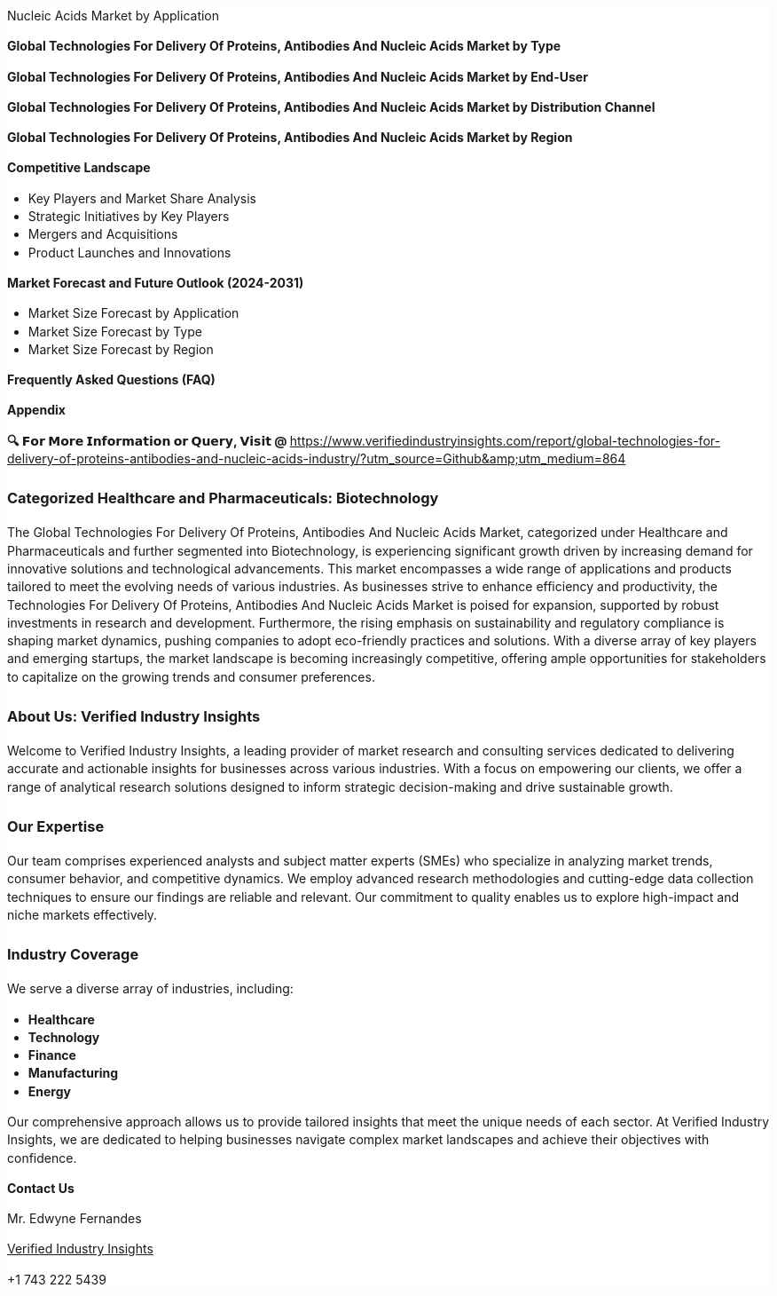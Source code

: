 Nucleic Acids Market by Application</strong></p><p><strong>Global Technologies For Delivery Of Proteins, Antibodies And Nucleic Acids Market by Type</strong></p><p><strong>Global Technologies For Delivery Of Proteins, Antibodies And Nucleic Acids Market by End-User</strong></p><p><strong>Global Technologies For Delivery Of Proteins, Antibodies And Nucleic Acids Market by Distribution Channel</strong></p><p><strong>Global Technologies For Delivery Of Proteins, Antibodies And Nucleic Acids Market by Region</strong></p><p><strong>Competitive Landscape</strong></p><ul><li>Key Players and Market Share Analysis</li><li>Strategic Initiatives by Key Players</li><li>Mergers and Acquisitions</li><li>Product Launches and Innovations</li></ul><p><strong>Market Forecast and Future Outlook (2024-2031)</strong></p><ul><li>Market Size Forecast by Application</li><li>Market Size Forecast by Type</li><li>Market Size Forecast by Region</li></ul><p><strong>Frequently Asked Questions (FAQ)</strong></p><p><strong>Appendix<br /></strong></p><p><strong>🔍 𝗙𝗼𝗿 𝗠𝗼𝗿𝗲 𝗜𝗻𝗳𝗼𝗿𝗺𝗮𝘁𝗶𝗼𝗻 𝗼𝗿 𝗤𝘂𝗲𝗿𝘆, 𝗩𝗶𝘀𝗶𝘁 @ </strong><a href="https://www.verifiedindustryinsights.com/report/global-technologies-for-delivery-of-proteins-antibodies-and-nucleic-acids-industry/?utm_source=Github&amp;utm_medium=864">https://www.verifiedindustryinsights.com/report/global-technologies-for-delivery-of-proteins-antibodies-and-nucleic-acids-industry/?utm_source=Github&amp;utm_medium=864</a>&nbsp;</p><h3>Categorized Healthcare and Pharmaceuticals: Biotechnology </h3><p>The Global Technologies For Delivery Of Proteins, Antibodies And Nucleic Acids Market, categorized under Healthcare and Pharmaceuticals and further segmented into Biotechnology, is experiencing significant growth driven by increasing demand for innovative solutions and technological advancements. This market encompasses a wide range of applications and products tailored to meet the evolving needs of various industries. As businesses strive to enhance efficiency and productivity, the Technologies For Delivery Of Proteins, Antibodies And Nucleic Acids Market is poised for expansion, supported by robust investments in research and development. Furthermore, the rising emphasis on sustainability and regulatory compliance is shaping market dynamics, pushing companies to adopt eco-friendly practices and solutions. With a diverse array of key players and emerging startups, the market landscape is becoming increasingly competitive, offering ample opportunities for stakeholders to capitalize on the growing trends and consumer preferences.</p><h3>About Us: Verified Industry Insights</h3><p>Welcome to Verified Industry Insights, a leading provider of market research and consulting services dedicated to delivering accurate and actionable insights for businesses across various industries. With a focus on empowering our clients, we offer a range of analytical research solutions designed to inform strategic decision-making and drive sustainable growth.</p><h3>Our Expertise</h3><p>Our team comprises experienced analysts and subject matter experts (SMEs) who specialize in analyzing market trends, consumer behavior, and competitive dynamics. We employ advanced research methodologies and cutting-edge data collection techniques to ensure our findings are reliable and relevant. Our commitment to quality enables us to explore high-impact and niche markets effectively.</p><h3>Industry Coverage</h3><p>We serve a diverse array of industries, including:</p><ul><li><strong>Healthcare</strong></li><li><strong>Technology</strong></li><li><strong>Finance</strong></li><li><strong>Manufacturing</strong></li><li><strong>Energy</strong></li></ul><p>Our comprehensive approach allows us to provide tailored insights that meet the unique needs of each sector. At Verified Industry Insights, we are dedicated to helping businesses navigate complex market landscapes and achieve their objectives with confidence.</p><p><strong>Contact Us</strong></p><p>Mr. Edwyne Fernandes</p><p><a href="https://www.verifiedindustryinsights.com/">Verified Industry Insights</a></p><p>+1 743 222 5439</p>

